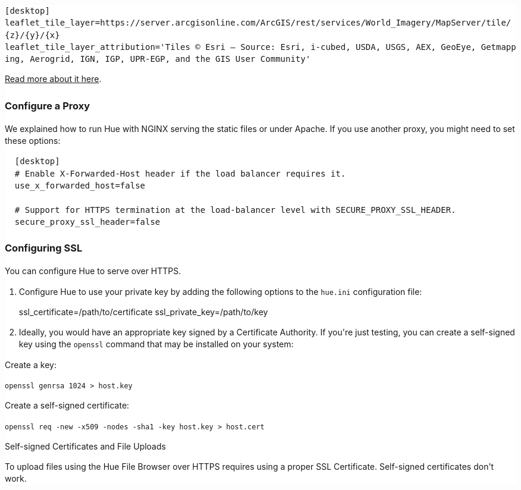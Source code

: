 <pre>
[desktop]
leaflet_tile_layer=https://server.arcgisonline.com/ArcGIS/rest/services/World_Imagery/MapServer/tile/{z}/{y}/{x}
leaflet_tile_layer_attribution='Tiles &copy; Esri &mdash; Source: Esri, i-cubed, USDA, USGS, AEX, GeoEye, Getmapping, Aerogrid, IGN, IGP, UPR-EGP, and the GIS User Community'
</pre>

[Read more about it here](http://gethue.com/change-your-maps-look-and-feel/).

### Configure a Proxy

We explained how to run Hue with NGINX serving the static files or under Apache. If you use another proxy, you might need to set these options:

<pre>
  [desktop]
  # Enable X-Forwarded-Host header if the load balancer requires it.
  use_x_forwarded_host=false

  # Support for HTTPS termination at the load-balancer level with SECURE_PROXY_SSL_HEADER.
  secure_proxy_ssl_header=false
</pre>

### Configuring SSL

You can configure Hue to serve over HTTPS.

1. Configure Hue to use your private key by adding the following
options to the `hue.ini` configuration file:

    ssl_certificate=/path/to/certificate
    ssl_private_key=/path/to/key

2. Ideally, you would have an appropriate key signed by a Certificate Authority.
If you're just testing, you can create a self-signed key using the `openssl`
command that may be installed on your system:

Create a key:

    openssl genrsa 1024 > host.key

Create a self-signed certificate:

    openssl req -new -x509 -nodes -sha1 -key host.key > host.cert


<div class="note">
Self-signed Certificates and File Uploads

To upload files using the Hue File Browser over HTTPS requires
using a proper SSL Certificate.  Self-signed certificates don't
work.
</div>

